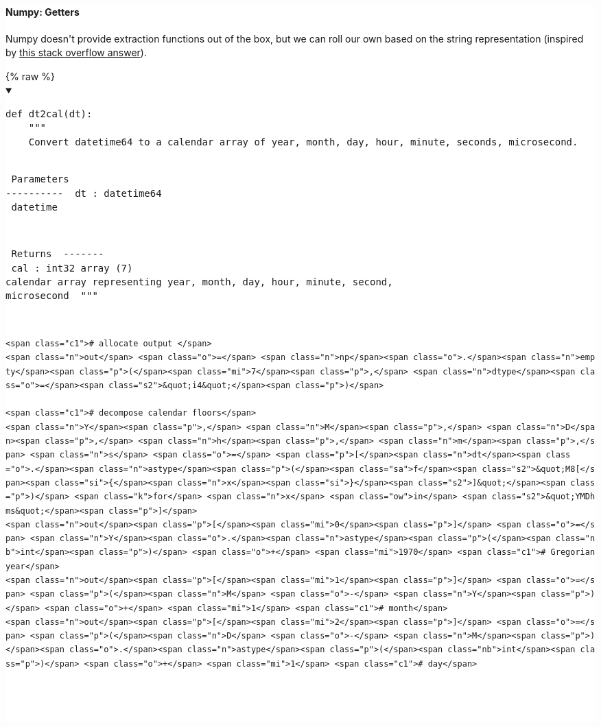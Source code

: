 <div class="cell border-box-sizing text_cell rendered"><div class="inner_cell">
<div class="text_cell_render border-box-sizing rendered_html">
<h4 id="Numpy:-Getters">Numpy: Getters<a class="anchor-link" href="#Numpy:-Getters"> </a></h4><p>Numpy doesn't provide extraction functions out of the box, but we can roll our own based on the string representation (inspired by <a href="https://stackoverflow.com/a/56260054">this stack overflow answer</a>).</p>

</div>
</div>
</div>
    {% raw %}
    
<div class="cell border-box-sizing code_cell rendered">
<details class="description" open>
      <summary class="btn btn-sm" data-open="Hide Code" data-close="Show Code"></summary>
        <p><div class="input">

<div class="inner_cell">
    <div class="input_area">
<div class=" highlight hl-ipython3"><pre><span></span><span class="k">def</span> <span class="nf">dt2cal</span><span class="p">(</span><span class="n">dt</span><span class="p">):</span>
    <span class="sd">&quot;&quot;&quot;</span>
<span class="sd">    Convert datetime64 to a calendar array of year, month, day, hour, minute, seconds, microsecond.</span>

<span class="sd">    Parameters</span>
<span class="sd">    ----------</span>
<span class="sd">    dt : datetime64</span>
<span class="sd">        datetime</span>

<span class="sd">    Returns</span>
<span class="sd">    -------</span>
<span class="sd">    cal : int32 array (7)</span>
<span class="sd">        calendar array representing year, month, day, hour, minute, second, microsecond</span>
<span class="sd">    &quot;&quot;&quot;</span>

    <span class="c1"># allocate output </span>
    <span class="n">out</span> <span class="o">=</span> <span class="n">np</span><span class="o">.</span><span class="n">empty</span><span class="p">(</span><span class="mi">7</span><span class="p">,</span> <span class="n">dtype</span><span class="o">=</span><span class="s2">&quot;i4&quot;</span><span class="p">)</span>
    
    <span class="c1"># decompose calendar floors</span>
    <span class="n">Y</span><span class="p">,</span> <span class="n">M</span><span class="p">,</span> <span class="n">D</span><span class="p">,</span> <span class="n">h</span><span class="p">,</span> <span class="n">m</span><span class="p">,</span> <span class="n">s</span> <span class="o">=</span> <span class="p">[</span><span class="n">dt</span><span class="o">.</span><span class="n">astype</span><span class="p">(</span><span class="sa">f</span><span class="s2">&quot;M8[</span><span class="si">{</span><span class="n">x</span><span class="si">}</span><span class="s2">]&quot;</span><span class="p">)</span> <span class="k">for</span> <span class="n">x</span> <span class="ow">in</span> <span class="s2">&quot;YMDhms&quot;</span><span class="p">]</span>
    <span class="n">out</span><span class="p">[</span><span class="mi">0</span><span class="p">]</span> <span class="o">=</span> <span class="n">Y</span><span class="o">.</span><span class="n">astype</span><span class="p">(</span><span class="nb">int</span><span class="p">)</span> <span class="o">+</span> <span class="mi">1970</span> <span class="c1"># Gregorian year</span>
    <span class="n">out</span><span class="p">[</span><span class="mi">1</span><span class="p">]</span> <span class="o">=</span> <span class="p">(</span><span class="n">M</span> <span class="o">-</span> <span class="n">Y</span><span class="p">)</span> <span class="o">+</span> <span class="mi">1</span> <span class="c1"># month</span>
    <span class="n">out</span><span class="p">[</span><span class="mi">2</span><span class="p">]</span> <span class="o">=</span> <span class="p">(</span><span class="n">D</span> <span class="o">-</span> <span class="n">M</span><span class="p">)</span><span class="o">.</span><span class="n">astype</span><span class="p">(</span><span class="nb">int</span><span class="p">)</span> <span class="o">+</span> <span class="mi">1</span> <span class="c1"># day</span>